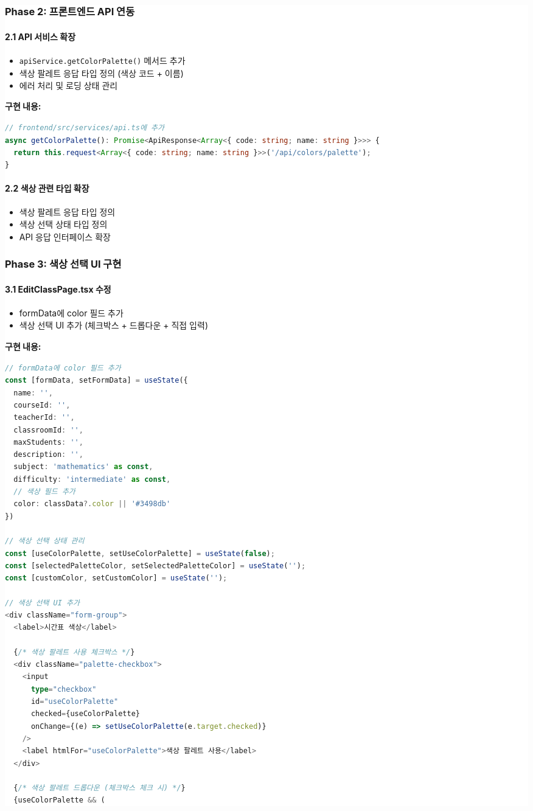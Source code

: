 ### Phase 2: 프론트엔드 API 연동

#### 2.1 API 서비스 확장
- `apiService.getColorPalette()` 메서드 추가
- 색상 팔레트 응답 타입 정의 (색상 코드 + 이름)
- 에러 처리 및 로딩 상태 관리

**구현 내용:**
```typescript
// frontend/src/services/api.ts에 추가
async getColorPalette(): Promise<ApiResponse<Array<{ code: string; name: string }>>> {
  return this.request<Array<{ code: string; name: string }>>('/api/colors/palette');
}
```

#### 2.2 색상 관련 타입 확장
- 색상 팔레트 응답 타입 정의
- 색상 선택 상태 타입 정의
- API 응답 인터페이스 확장

### Phase 3: 색상 선택 UI 구현

#### 3.1 EditClassPage.tsx 수정
- formData에 color 필드 추가
- 색상 선택 UI 추가 (체크박스 + 드롭다운 + 직접 입력)

**구현 내용:**
```typescript
// formData에 color 필드 추가
const [formData, setFormData] = useState({
  name: '',
  courseId: '',
  teacherId: '',
  classroomId: '',
  maxStudents: '',
  description: '',
  subject: 'mathematics' as const,
  difficulty: 'intermediate' as const,
  // 색상 필드 추가
  color: classData?.color || '#3498db'
})

// 색상 선택 상태 관리
const [useColorPalette, setUseColorPalette] = useState(false);
const [selectedPaletteColor, setSelectedPaletteColor] = useState('');
const [customColor, setCustomColor] = useState('');

// 색상 선택 UI 추가
<div className="form-group">
  <label>시간표 색상</label>
  
  {/* 색상 팔레트 사용 체크박스 */}
  <div className="palette-checkbox">
    <input
      type="checkbox"
      id="useColorPalette"
      checked={useColorPalette}
      onChange={(e) => setUseColorPalette(e.target.checked)}
    />
    <label htmlFor="useColorPalette">색상 팔레트 사용</label>
  </div>

  {/* 색상 팔레트 드롭다운 (체크박스 체크 시) */}
  {useColorPalette && (
```